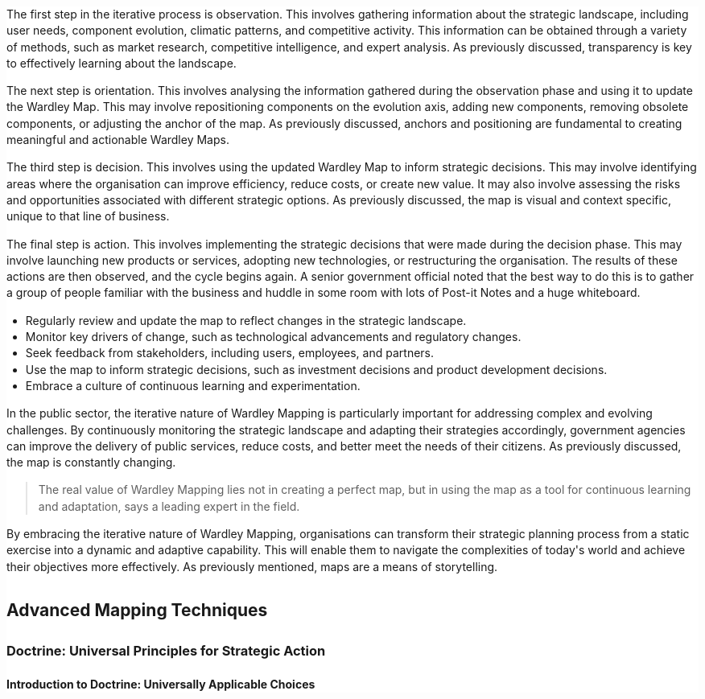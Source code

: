 The first step in the iterative process is observation. This involves gathering information about the strategic landscape, including user needs, component evolution, climatic patterns, and competitive activity. This information can be obtained through a variety of methods, such as market research, competitive intelligence, and expert analysis. As previously discussed, transparency is key to effectively learning about the landscape.

The next step is orientation. This involves analysing the information gathered during the observation phase and using it to update the Wardley Map. This may involve repositioning components on the evolution axis, adding new components, removing obsolete components, or adjusting the anchor of the map. As previously discussed, anchors and positioning are fundamental to creating meaningful and actionable Wardley Maps.

The third step is decision. This involves using the updated Wardley Map to inform strategic decisions. This may involve identifying areas where the organisation can improve efficiency, reduce costs, or create new value. It may also involve assessing the risks and opportunities associated with different strategic options. As previously discussed, the map is visual and context specific, unique to that line of business.

The final step is action. This involves implementing the strategic decisions that were made during the decision phase. This may involve launching new products or services, adopting new technologies, or restructuring the organisation. The results of these actions are then observed, and the cycle begins again. A senior government official noted that the best way to do this is to gather a group of people familiar with the business and huddle in some room with lots of Post-it Notes and a huge whiteboard.

- Regularly review and update the map to reflect changes in the strategic landscape.
- Monitor key drivers of change, such as technological advancements and regulatory changes.
- Seek feedback from stakeholders, including users, employees, and partners.
- Use the map to inform strategic decisions, such as investment decisions and product development decisions.
- Embrace a culture of continuous learning and experimentation.

In the public sector, the iterative nature of Wardley Mapping is particularly important for addressing complex and evolving challenges. By continuously monitoring the strategic landscape and adapting their strategies accordingly, government agencies can improve the delivery of public services, reduce costs, and better meet the needs of their citizens. As previously discussed, the map is constantly changing.

> The real value of Wardley Mapping lies not in creating a perfect map, but in using the map as a tool for continuous learning and adaptation, says a leading expert in the field.

By embracing the iterative nature of Wardley Mapping, organisations can transform their strategic planning process from a static exercise into a dynamic and adaptive capability. This will enable them to navigate the complexities of today's world and achieve their objectives more effectively. As previously mentioned, maps are a means of storytelling.



## <a id="advanced-mapping-techniques"></a>Advanced Mapping Techniques

### <a id="doctrine-universal-principles-for-strategic-action"></a>Doctrine: Universal Principles for Strategic Action

#### <a id="introduction-to-doctrine-universally-applicable-choices"></a>Introduction to Doctrine: Universally Applicable Choices
